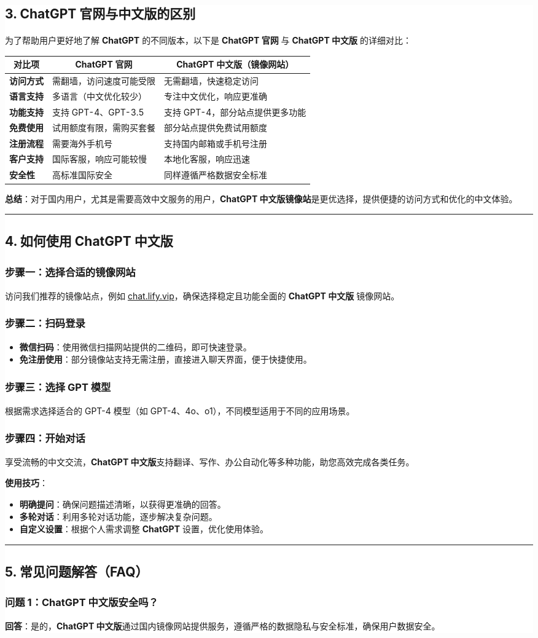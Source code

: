 
## 3. ChatGPT 官网与中文版的区别

为了帮助用户更好地了解 **ChatGPT** 的不同版本，以下是 **ChatGPT 官网** 与 **ChatGPT 中文版** 的详细对比：

| 对比项 | ChatGPT 官网 | ChatGPT 中文版（镜像网站） |
|--------|--------------|---------------------------|
| **访问方式** | 需翻墙，访问速度可能受限 | 无需翻墙，快速稳定访问 |
| **语言支持** | 多语言（中文优化较少） | 专注中文优化，响应更准确 |
| **功能支持** | 支持 GPT-4、GPT-3.5 | 支持 GPT-4，部分站点提供更多功能 |
| **免费使用** | 试用额度有限，需购买套餐 | 部分站点提供免费试用额度 |
| **注册流程** | 需要海外手机号 | 支持国内邮箱或手机号注册 |
| **客户支持** | 国际客服，响应可能较慢 | 本地化客服，响应迅速 |
| **安全性** | 高标准国际安全 | 同样遵循严格数据安全标准 |

**总结**：对于国内用户，尤其是需要高效中文服务的用户，**ChatGPT 中文版镜像站**是更优选择，提供便捷的访问方式和优化的中文体验。

---

## 4. 如何使用 ChatGPT 中文版

### 步骤一：选择合适的镜像网站

访问我们推荐的镜像站点，例如 [chat.lify.vip](https://chat.lify.vip/)，确保选择稳定且功能全面的 **ChatGPT 中文版** 镜像网站。

### 步骤二：扫码登录

- **微信扫码**：使用微信扫描网站提供的二维码，即可快速登录。
- **免注册使用**：部分镜像站支持无需注册，直接进入聊天界面，便于快捷使用。

### 步骤三：选择 GPT 模型

根据需求选择适合的 GPT-4 模型（如 GPT-4、4o、o1），不同模型适用于不同的应用场景。

### 步骤四：开始对话

享受流畅的中文交流，**ChatGPT 中文版**支持翻译、写作、办公自动化等多种功能，助您高效完成各类任务。

**使用技巧**：
- **明确提问**：确保问题描述清晰，以获得更准确的回答。
- **多轮对话**：利用多轮对话功能，逐步解决复杂问题。
- **自定义设置**：根据个人需求调整 **ChatGPT** 设置，优化使用体验。

---

## 5. 常见问题解答（FAQ）

### 问题 1：**ChatGPT 中文版安全吗？**
**回答**：是的，**ChatGPT 中文版**通过国内镜像网站提供服务，遵循严格的数据隐私与安全标准，确保用户数据安全。
